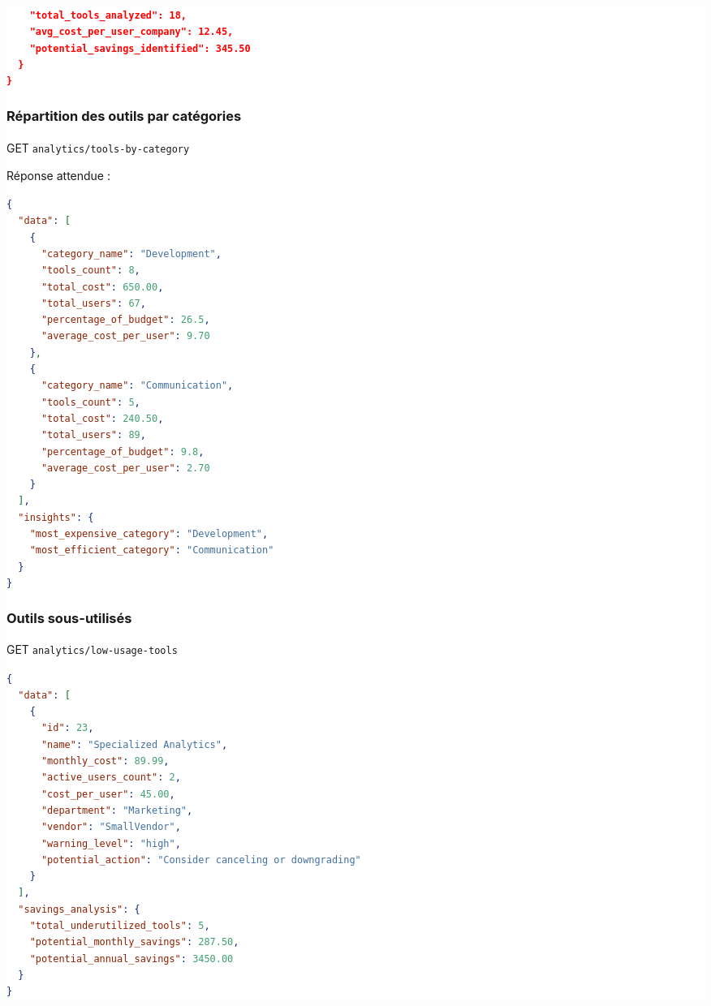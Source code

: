 ```json
    "total_tools_analyzed": 18,
    "avg_cost_per_user_company": 12.45,
    "potential_savings_identified": 345.50
  }
}
```

### Répartition des outils par catégories
GET `analytics/tools-by-category`

Réponse attendue :
```json
{
  "data": [
    {
      "category_name": "Development",
      "tools_count": 8,
      "total_cost": 650.00,
      "total_users": 67,
      "percentage_of_budget": 26.5,
      "average_cost_per_user": 9.70
    },
    {
      "category_name": "Communication",
      "tools_count": 5,
      "total_cost": 240.50,
      "total_users": 89, 
      "percentage_of_budget": 9.8,
      "average_cost_per_user": 2.70
    }
  ],
  "insights": {
    "most_expensive_category": "Development",
    "most_efficient_category": "Communication"
  }
}
```

### Outils sous-utilisés
GET `analytics/low-usage-tools`

```json
{
  "data": [
    {
      "id": 23,
      "name": "Specialized Analytics",
      "monthly_cost": 89.99,
      "active_users_count": 2,
      "cost_per_user": 45.00,
      "department": "Marketing",
      "vendor": "SmallVendor",
      "warning_level": "high",
      "potential_action": "Consider canceling or downgrading"
    }
  ],
  "savings_analysis": {
    "total_underutilized_tools": 5,
    "potential_monthly_savings": 287.50,
    "potential_annual_savings": 3450.00
  }
}
```
